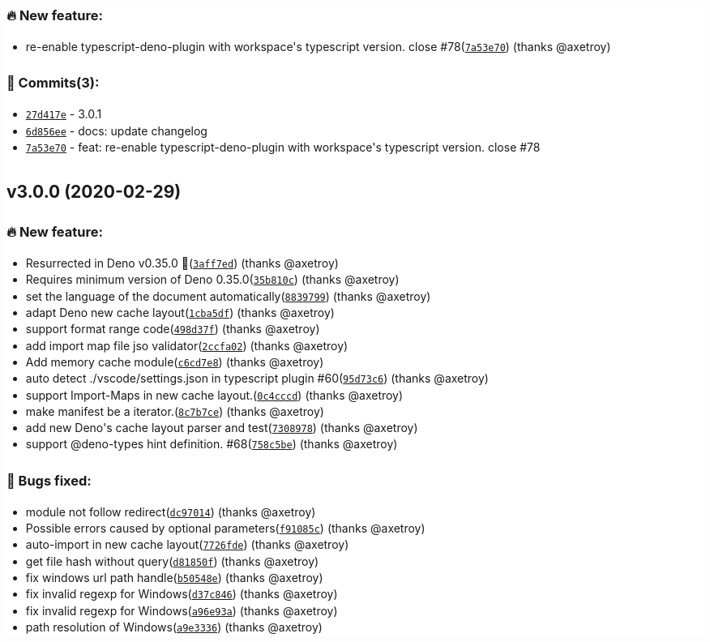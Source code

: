 ### 🔥 New feature:

-	re-enable typescript-deno-plugin with workspace's typescript version. close #78([`7a53e70`](https://github.com/axetroy/vscode-deno/commit/7a53e7019a9aeba64e0494fe7d9f666540f8a6ce)) (thanks @axetroy)

### 💪 Commits(3):

-	[`27d417e`](https://github.com/axetroy/vscode-deno/commit/27d417e8b9be42bd0e88a9cfe0a3c4fe08a4dd7d) - 3.0.1
-	[`6d856ee`](https://github.com/axetroy/vscode-deno/commit/6d856ee74c0ca1e975a5e6c4af8b6ff03e18eb53) - docs: update changelog
-	[`7a53e70`](https://github.com/axetroy/vscode-deno/commit/7a53e7019a9aeba64e0494fe7d9f666540f8a6ce) - feat: re-enable typescript-deno-plugin with workspace's typescript version. close #78

v3.0.0 (2020-02-29)
-------------------

### 🔥 New feature:

-	Resurrected in Deno v0.35.0 🚀([`3aff7ed`](https://github.com/axetroy/vscode-deno/commit/3aff7edf1481a0a234a1b994b9f6cf692e444beb)) (thanks @axetroy)
-	Requires minimum version of Deno 0.35.0([`35b810c`](https://github.com/axetroy/vscode-deno/commit/35b810ca4f5bbb50796d0df4d3efe27908e604a1)) (thanks @axetroy)
-	set the language of the document automatically([`8839799`](https://github.com/axetroy/vscode-deno/commit/88397994925c42647c77df6e3626922ea3b9d953)) (thanks @axetroy)
-	adapt Deno new cache layout([`1cba5df`](https://github.com/axetroy/vscode-deno/commit/1cba5df49c10d7d35316949a0e635262d7ee1b30)) (thanks @axetroy)
-	support format range code([`498d37f`](https://github.com/axetroy/vscode-deno/commit/498d37ffa7b4e85efd53c8c34d96b48b313effa1)) (thanks @axetroy)
-	add import map file jso validator([`2ccfa02`](https://github.com/axetroy/vscode-deno/commit/2ccfa026f28c2285cd94d8e066a96c37f57eef9a)) (thanks @axetroy)
-	Add memory cache module([`c6cd7e8`](https://github.com/axetroy/vscode-deno/commit/c6cd7e8b766398d413c406258d286b7380f5087e)) (thanks @axetroy)
-	auto detect ./vscode/settings.json in typescript plugin #60([`95d73c6`](https://github.com/axetroy/vscode-deno/commit/95d73c6b5efa7ba5951cc3c0dd150ce925a429b7)) (thanks @axetroy)
-	support Import-Maps in new cache layout.([`0c4cccd`](https://github.com/axetroy/vscode-deno/commit/0c4cccda2c109963c28064b1f19c58508a16bae9)) (thanks @axetroy)
-	make manifest be a iterator.([`8c7b7ce`](https://github.com/axetroy/vscode-deno/commit/8c7b7ce81d9eb2110a59b14d7e41d6c08b00c8d3)) (thanks @axetroy)
-	add new Deno's cache layout parser and test([`7308978`](https://github.com/axetroy/vscode-deno/commit/730897813b2066533c39945bb7eae4af1b261033)) (thanks @axetroy)
-	support @deno-types hint definition. #68([`758c5be`](https://github.com/axetroy/vscode-deno/commit/758c5be8256efa263a53c8df1bf68ce6beeaed78)) (thanks @axetroy)

### 🐛 Bugs fixed:

-	module not follow redirect([`dc97014`](https://github.com/axetroy/vscode-deno/commit/dc97014e31db7bba9859c5d2ba4ef77ddb67c9f3)) (thanks @axetroy)
-	Possible errors caused by optional parameters([`f91085c`](https://github.com/axetroy/vscode-deno/commit/f91085ce5b27dde09e22b0e52975f893c111cb6b)) (thanks @axetroy)
-	auto-import in new cache layout([`7726fde`](https://github.com/axetroy/vscode-deno/commit/7726fde3ee0e9b1caf7a04bd167fac725600febe)) (thanks @axetroy)
-	get file hash without query([`d81850f`](https://github.com/axetroy/vscode-deno/commit/d81850fde5197f39bc04adf28de84429b2d0d5a8)) (thanks @axetroy)
-	fix windows url path handle([`b50548e`](https://github.com/axetroy/vscode-deno/commit/b50548e4bb87baa62c83fda420d7994ca0e9dba8)) (thanks @axetroy)
-	fix invalid regexp for Windows([`d37c846`](https://github.com/axetroy/vscode-deno/commit/d37c846121d3e3a3decfdcf821205c2f5e40683b)) (thanks @axetroy)
-	fix invalid regexp for Windows([`a96e93a`](https://github.com/axetroy/vscode-deno/commit/a96e93abeedc30d018c5c06d60c9e26909fd78f5)) (thanks @axetroy)
-	path resolution of Windows([`a9e3336`](https://github.com/axetroy/vscode-deno/commit/a9e33363da91ae45f4178db001a9deaedc858429)) (thanks @axetroy)